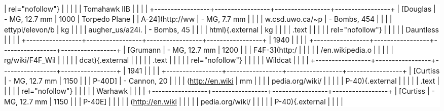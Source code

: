 | rel="nofollow"} |                 |                 |                 |
| Tomahawk IIB    |                 |                 |                 |
+-----------------+-----------------+-----------------+-----------------+
| [Douglas        | -   MG, 12.7 mm | 1000            | Torpedo Plane   |
| A-24](http://ww | -   MG, 7.7 mm  |                 |                 |
| w.csd.uwo.ca/~p | -   Bombs, 454  |                 |                 |
| ettypi/elevon/b |     kg          |                 |                 |
| augher_us/a24i. | -   Bombs, 45   |                 |                 |
| html){.external |     kg          |                 |                 |
| .text           |                 |                 |                 |
| rel="nofollow"} |                 |                 |                 |
| Dauntless       |                 |                 |                 |
+-----------------+-----------------+-----------------+-----------------+
| 1940            |                 |                 |                 |
+-----------------+-----------------+-----------------+-----------------+
| [Grumann        | -   MG, 12.7 mm | 1200            |                 |
| F4F-3](http:/   |                 |                 |                 |
| /en.wikipedia.o |                 |                 |                 |
| rg/wiki/F4F_Wil |                 |                 |                 |
| dcat){.external |                 |                 |                 |
| .text           |                 |                 |                 |
| rel="nofollow"} |                 |                 |                 |
| Wildcat         |                 |                 |                 |
+-----------------+-----------------+-----------------+-----------------+
| 1941            |                 |                 |                 |
+-----------------+-----------------+-----------------+-----------------+
| [Curtiss        | -   MG, 12.7 mm | 1150            |                 |
| P-40D]          | -   Cannon, 20  |                 |                 |
| (http://en.wiki |     mm          |                 |                 |
| pedia.org/wiki/ |                 |                 |                 |
| P-40){.external |                 |                 |                 |
| .text           |                 |                 |                 |
| rel="nofollow"} |                 |                 |                 |
| Warhawk         |                 |                 |                 |
+-----------------+-----------------+-----------------+-----------------+
| [Curtiss        | -   MG, 12.7 mm | 1150            |                 |
| P-40E]          |                 |                 |                 |
| (http://en.wiki |                 |                 |                 |
| pedia.org/wiki/ |                 |                 |                 |
| P-40){.external |                 |                 |                 |